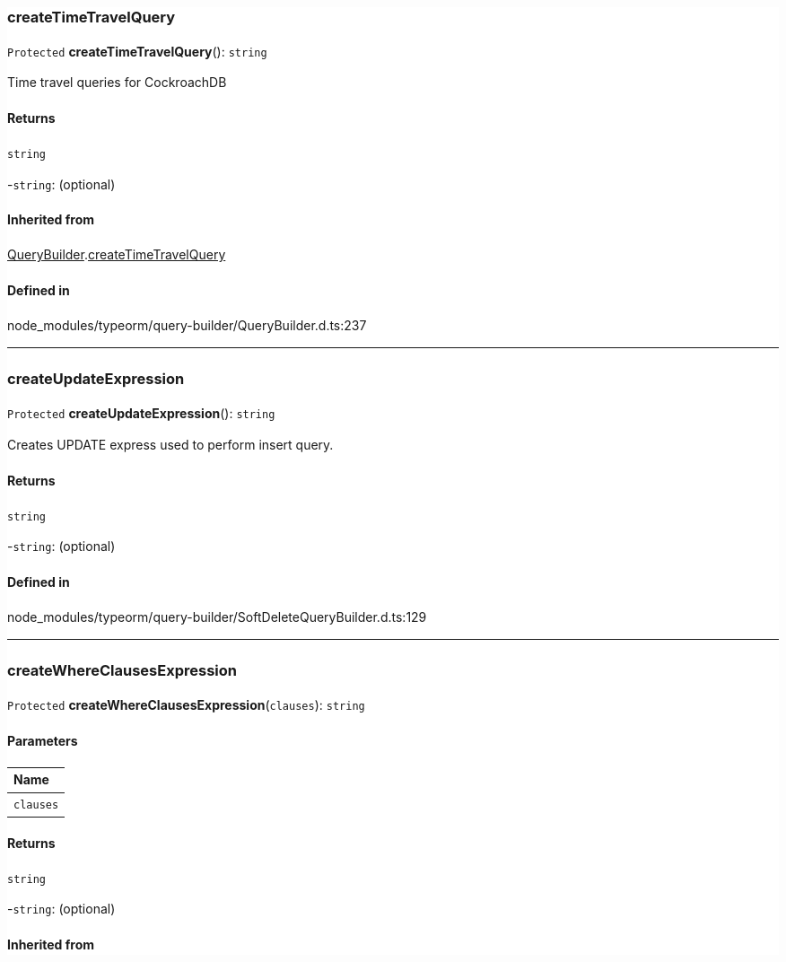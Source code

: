 ### createTimeTravelQuery

`Protected` **createTimeTravelQuery**(): `string`

Time travel queries for CockroachDB

#### Returns

`string`

-`string`: (optional) 

#### Inherited from

[QueryBuilder](QueryBuilder.md).[createTimeTravelQuery](QueryBuilder.md#createtimetravelquery)

#### Defined in

node_modules/typeorm/query-builder/QueryBuilder.d.ts:237

___

### createUpdateExpression

`Protected` **createUpdateExpression**(): `string`

Creates UPDATE express used to perform insert query.

#### Returns

`string`

-`string`: (optional) 

#### Defined in

node_modules/typeorm/query-builder/SoftDeleteQueryBuilder.d.ts:129

___

### createWhereClausesExpression

`Protected` **createWhereClausesExpression**(`clauses`): `string`

#### Parameters

| Name |
| :------ |
| `clauses` | [`WhereClause`](../interfaces/WhereClause.md)[] |

#### Returns

`string`

-`string`: (optional) 

#### Inherited from
